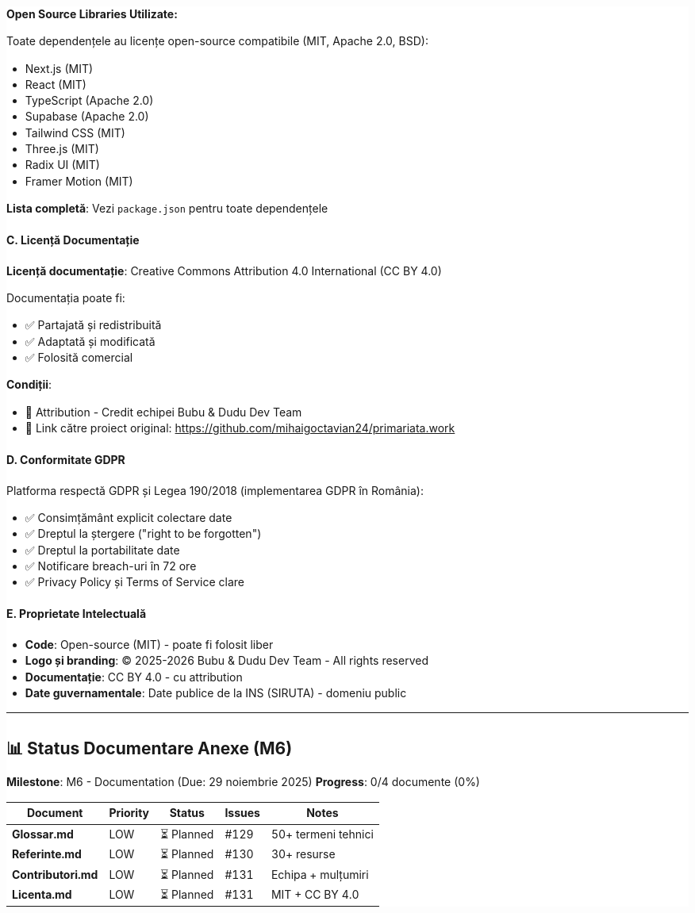 **Open Source Libraries Utilizate:**

Toate dependențele au licențe open-source compatibile (MIT, Apache 2.0, BSD):

- Next.js (MIT)
- React (MIT)
- TypeScript (Apache 2.0)
- Supabase (Apache 2.0)
- Tailwind CSS (MIT)
- Three.js (MIT)
- Radix UI (MIT)
- Framer Motion (MIT)

**Lista completă**: Vezi `package.json` pentru toate dependențele

#### C. Licență Documentație

**Licență documentație**: Creative Commons Attribution 4.0 International (CC BY 4.0)

Documentația poate fi:

- ✅ Partajată și redistribuită
- ✅ Adaptată și modificată
- ✅ Folosită comercial

**Condiții**:

- 📝 Attribution - Credit echipei Bubu & Dudu Dev Team
- 🔗 Link către proiect original: https://github.com/mihaigoctavian24/primariata.work

#### D. Conformitate GDPR

Platforma respectă GDPR și Legea 190/2018 (implementarea GDPR în România):

- ✅ Consimțământ explicit colectare date
- ✅ Dreptul la ștergere ("right to be forgotten")
- ✅ Dreptul la portabilitate date
- ✅ Notificare breach-uri în 72 ore
- ✅ Privacy Policy și Terms of Service clare

#### E. Proprietate Intelectuală

- **Code**: Open-source (MIT) - poate fi folosit liber
- **Logo și branding**: © 2025-2026 Bubu & Dudu Dev Team - All rights reserved
- **Documentație**: CC BY 4.0 - cu attribution
- **Date guvernamentale**: Date publice de la INS (SIRUTA) - domeniu public

---

## 📊 Status Documentare Anexe (M6)

**Milestone**: M6 - Documentation (Due: 29 noiembrie 2025)
**Progress**: 0/4 documente (0%)

| Document            | Priority | Status     | Issues | Notes               |
| ------------------- | -------- | ---------- | ------ | ------------------- |
| **Glossar.md**      | LOW      | ⏳ Planned | #129   | 50+ termeni tehnici |
| **Referinte.md**    | LOW      | ⏳ Planned | #130   | 30+ resurse         |
| **Contributori.md** | LOW      | ⏳ Planned | #131   | Echipa + mulțumiri  |
| **Licenta.md**      | LOW      | ⏳ Planned | #131   | MIT + CC BY 4.0     |
